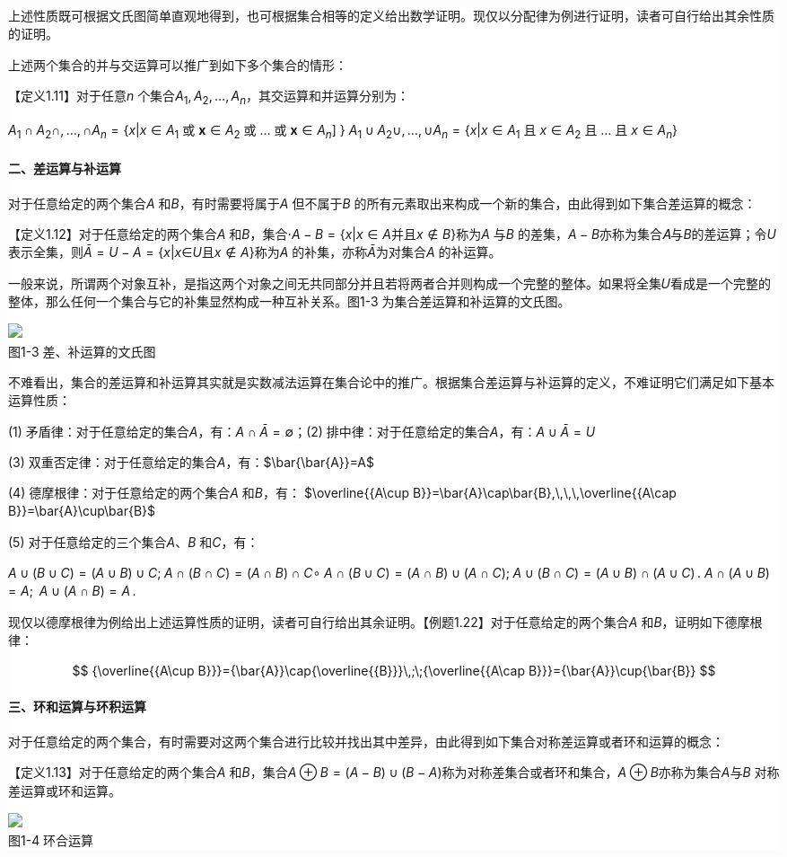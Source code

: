 上述性质既可根据文氏图简单直观地得到，也可根据集合相等的定义给出数学证明。现仅以分配律为例进行证明，读者可自行给出其余性质的证明。  



上述两个集合的并与交运算可以推广到如下多个集合的情形：  

【定义1.11】对于任意$n$ 个集合$A_{1},A_{2},\ldots,A_{n}$，其交运算和并运算分别为：  

$A_{1}\cap A_{2}\cap,\ldots,\cap A_{n}=\{x|x\in A_{1}$ 或 ${\boldsymbol{x}}\in A_{2}$ 或 …  或 $\textstyle{\boldsymbol{x}}\in A_{n}]$ }   $A_{1}\cup A_{2}\cup,\ldots,\cup A_{n}=\{x|x\in A_{1}$ 且 $x\in A_{2}$ 且 …  且 $x\in A_{n}\}$  



#### 二、差运算与补运算  

对于任意给定的两个集合$A$ 和$B$，有时需要将属于$A$ 但不属于$B$ 的所有元素取出来构成一个新的集合，由此得到如下集合差运算的概念：  

【定义1.12】对于任意给定的两个集合$A$ 和$B$，集合$\cdot A-B=\{x|x\in A$并且$x\notin B\}$称为$A$ 与$B$ 的差集，$A-B$亦称为集合𝐴与$B$的差运算；令$U$表示全集，则${\bar{A}}=U-A=\{x|x\in$$U$且$x\notin A\}$称为$A$ 的补集，亦称$\bar{A}$为对集合$A$ 的补运算。  

一般来说，所谓两个对象互补，是指这两个对象之间无共同部分并且若将两者合并则构成一个完整的整体。如果将全集𝑈看成是一个完整的整体，那么任何一个集合与它的补集显然构成一种互补关系。图1-3 为集合差运算和补运算的文氏图。  

![](images/3dd3ff26327d44646f11d3b3940708dbd5563cf42578e139e0a56534e35c5eff.jpg)  
图1-3 差、补运算的文氏图  



不难看出，集合的差运算和补运算其实就是实数减法运算在集合论中的推广。根据集合差运算与补运算的定义，不难证明它们满足如下基本运算性质：  

(1) 矛盾律：对于任意给定的集合$A$，有：$A\cap{\bar{A}}=\emptyset$；(2) 排中律：对于任意给定的集合$A$，有：$A\cup\bar{A}=U$  

(3) 双重否定律：对于任意给定的集合$A$，有：$\bar{\bar{A}}=A$  

(4) 德摩根律：对于任意给定的两个集合$A$ 和$B$，有： $\overline{{A\cup B}}=\bar{A}\cap\bar{B},\,\,\,\overline{{A\cap B}}=\bar{A}\cup\bar{B}$  

(5) 对于任意给定的三个集合$A$、$B$ 和$C$，有：  

$A\cup(B\cup C)=(A\cup B)\cup C;\;A\cap(B\cap C)=(A\cap B)\cap C\circ$ $A\cap(B\cup C)=(A\cap B)\cup(A\cap C);\;A\cup(B\cap C)=(A\cup B)\cap(A\cup C)\,.$ $A\cap(A\cup B)=A;\,\,\,A\cup(A\cap B)=A\,.$  

现仅以德摩根律为例给出上述运算性质的证明，读者可自行给出其余证明。【例题1.22】对于任意给定的两个集合$A$ 和$B$，证明如下德摩根律：  

$$
{\overline{{A\cup B}}}={\bar{A}}\cap{\overline{{B}}}\,;\;{\overline{{A\cap B}}}={\bar{A}}\cup{\bar{B}}
$$



#### 三、环和运算与环积运算  

对于任意给定的两个集合，有时需要对这两个集合进行比较并找出其中差异，由此得到如下集合对称差运算或者环和运算的概念：  

【定义1.13】对于任意给定的两个集合$A$ 和$B$，集合$A\oplus B=(A-B)\cup(B-A)$称为对称差集合或者环和集合，$A\oplus B$亦称为集合$A$与$B$ 对称差运算或环和运算。  

![](images/cda5b5845563c39065ac8e7bd4a9676d4d5a525cdb5bfa2dca42f0b84bd76fca.jpg)  
图1-4  环合运算  
